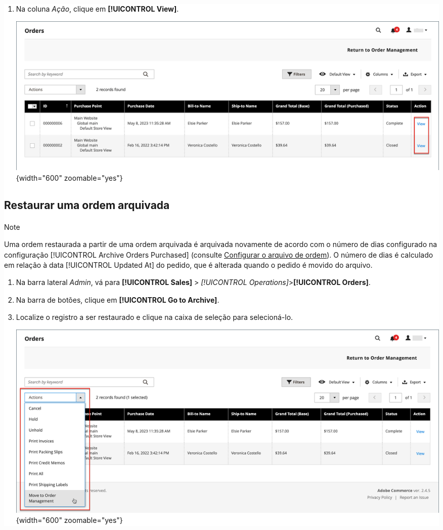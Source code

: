 1. Na coluna _Ação_, clique em **[!UICONTROL View]**.

   ![Exibir uma ordem arquivada](./assets/order-archived-view.png){width="600" zoomable="yes"}

## Restaurar uma ordem arquivada

>[!NOTE]
>
>Uma ordem restaurada a partir de uma ordem arquivada é arquivada novamente de acordo com o número de dias configurado na configuração [!UICONTROL Archive Orders Purchased] (consulte [Configurar o arquivo de ordem](#configure-the-order-archive)). O número de dias é calculado em relação à data [!UICONTROL Updated At] do pedido, que é alterada quando o pedido é movido do arquivo.

1. Na barra lateral _Admin_, vá para **[!UICONTROL Sales]** > _[!UICONTROL Operations]_>**[!UICONTROL Orders]**.

1. Na barra de botões, clique em **[!UICONTROL Go to Archive]**.

1. Localize o registro a ser restaurado e clique na caixa de seleção para selecioná-lo.

   ![Selecionar ordem para ser restaurada](./assets/order-archived-select-to-restore.png){width="600" zoomable="yes"}
